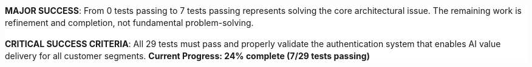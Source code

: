 **MAJOR SUCCESS**: From 0 tests passing to 7 tests passing represents solving the core architectural issue. The remaining work is refinement and completion, not fundamental problem-solving.

**CRITICAL SUCCESS CRITERIA**: All 29 tests must pass and properly validate the authentication system that enables AI value delivery for all customer segments. **Current Progress: 24% complete (7/29 tests passing)**